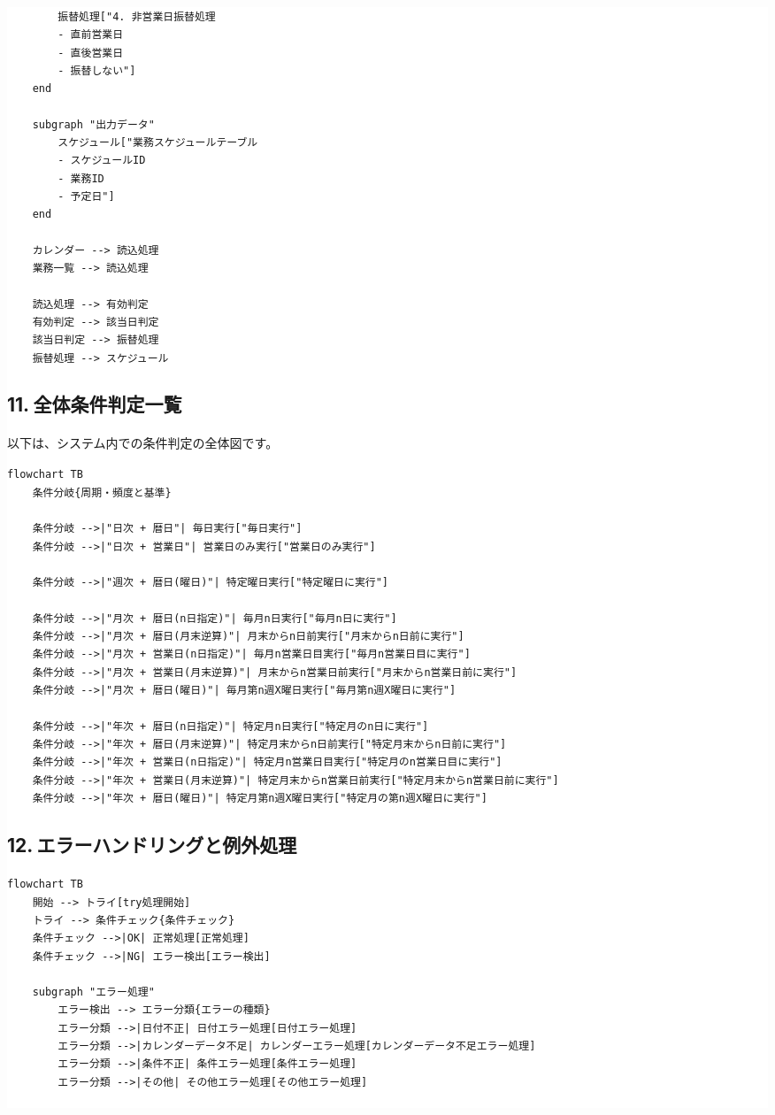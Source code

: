 ```mermaid
        振替処理["4. 非営業日振替処理
        - 直前営業日
        - 直後営業日
        - 振替しない"]
    end
    
    subgraph "出力データ"
        スケジュール["業務スケジュールテーブル
        - スケジュールID
        - 業務ID
        - 予定日"]
    end
    
    カレンダー --> 読込処理
    業務一覧 --> 読込処理
    
    読込処理 --> 有効判定
    有効判定 --> 該当日判定
    該当日判定 --> 振替処理
    振替処理 --> スケジュール
```

## 11. 全体条件判定一覧

以下は、システム内での条件判定の全体図です。

```mermaid
flowchart TB
    条件分岐{周期・頻度と基準}

    条件分岐 -->|"日次 + 暦日"| 毎日実行["毎日実行"]
    条件分岐 -->|"日次 + 営業日"| 営業日のみ実行["営業日のみ実行"]
    
    条件分岐 -->|"週次 + 暦日(曜日)"| 特定曜日実行["特定曜日に実行"]

    条件分岐 -->|"月次 + 暦日(n日指定)"| 毎月n日実行["毎月n日に実行"]
    条件分岐 -->|"月次 + 暦日(月末逆算)"| 月末からn日前実行["月末からn日前に実行"]
    条件分岐 -->|"月次 + 営業日(n日指定)"| 毎月n営業日目実行["毎月n営業日目に実行"]
    条件分岐 -->|"月次 + 営業日(月末逆算)"| 月末からn営業日前実行["月末からn営業日前に実行"]
    条件分岐 -->|"月次 + 暦日(曜日)"| 毎月第n週X曜日実行["毎月第n週X曜日に実行"]

    条件分岐 -->|"年次 + 暦日(n日指定)"| 特定月n日実行["特定月のn日に実行"]
    条件分岐 -->|"年次 + 暦日(月末逆算)"| 特定月末からn日前実行["特定月末からn日前に実行"]
    条件分岐 -->|"年次 + 営業日(n日指定)"| 特定月n営業日目実行["特定月のn営業日目に実行"]
    条件分岐 -->|"年次 + 営業日(月末逆算)"| 特定月末からn営業日前実行["特定月末からn営業日前に実行"]
    条件分岐 -->|"年次 + 暦日(曜日)"| 特定月第n週X曜日実行["特定月の第n週X曜日に実行"]
```

## 12. エラーハンドリングと例外処理

```mermaid
flowchart TB
    開始 --> トライ[try処理開始]
    トライ --> 条件チェック{条件チェック}
    条件チェック -->|OK| 正常処理[正常処理]
    条件チェック -->|NG| エラー検出[エラー検出]
    
    subgraph "エラー処理"
        エラー検出 --> エラー分類{エラーの種類}
        エラー分類 -->|日付不正| 日付エラー処理[日付エラー処理]
        エラー分類 -->|カレンダーデータ不足| カレンダーエラー処理[カレンダーデータ不足エラー処理]
        エラー分類 -->|条件不正| 条件エラー処理[条件エラー処理]
        エラー分類 -->|その他| その他エラー処理[その他エラー処理]
        
```
